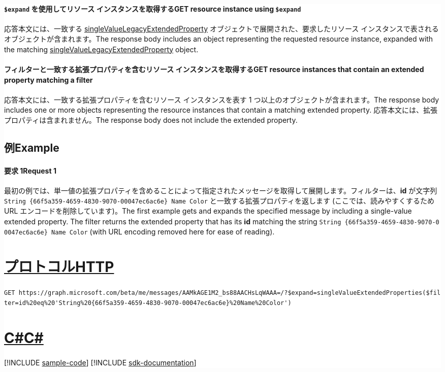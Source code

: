 #### <a name="get-resource-instance-using-expand"></a><span data-ttu-id="c8205-241">`$expand` を使用してリソース インスタンスを取得する</span><span class="sxs-lookup"><span data-stu-id="c8205-241">GET resource instance using `$expand`</span></span>
<span data-ttu-id="c8205-242">応答本文には、一致する [singleValueLegacyExtendedProperty](../resources/singlevaluelegacyextendedproperty.md) オブジェクトで展開された、要求したリソース インスタンスで表されるオブジェクトが含まれます。</span><span class="sxs-lookup"><span data-stu-id="c8205-242">The response body includes an object representing the requested resource instance, expanded with the matching [singleValueLegacyExtendedProperty](../resources/singlevaluelegacyextendedproperty.md) object.</span></span>
  
#### <a name="get-resource-instances-that-contain-an-extended-property-matching-a-filter"></a><span data-ttu-id="c8205-243">フィルターと一致する拡張プロパティを含むリソース インスタンスを取得する</span><span class="sxs-lookup"><span data-stu-id="c8205-243">GET resource instances that contain an extended property matching a filter</span></span>
<span data-ttu-id="c8205-244">応答本文には、一致する拡張プロパティを含むリソース インスタンスを表す 1 つ以上のオブジェクトが含まれます。</span><span class="sxs-lookup"><span data-stu-id="c8205-244">The response body includes one or more objects representing the resource instances that contain a matching extended property.</span></span> <span data-ttu-id="c8205-245">応答本文には、拡張プロパティは含まれません。</span><span class="sxs-lookup"><span data-stu-id="c8205-245">The response body does not include the extended property.</span></span>

## <a name="example"></a><span data-ttu-id="c8205-246">例</span><span class="sxs-lookup"><span data-stu-id="c8205-246">Example</span></span>
#### <a name="request-1"></a><span data-ttu-id="c8205-247">要求 1</span><span class="sxs-lookup"><span data-stu-id="c8205-247">Request 1</span></span>

<span data-ttu-id="c8205-p113">最初の例では、単一値の拡張プロパティを含めることによって指定されたメッセージを取得して展開します。フィルターは、**id** が文字列 `String {66f5a359-4659-4830-9070-00047ec6ac6e} Name Color` と一致する拡張プロパティを返します (ここでは、読みやすくするため URL エンコードを削除しています)。</span><span class="sxs-lookup"><span data-stu-id="c8205-p113">The first example gets and expands the specified message by including a single-value extended property. The filter returns the extended property that has its **id** matching the string `String {66f5a359-4659-4830-9070-00047ec6ac6e} Name Color` (with URL encoding removed here for ease of reading).</span></span>


# <a name="httptabhttp"></a>[<span data-ttu-id="c8205-250">プロトコル</span><span class="sxs-lookup"><span data-stu-id="c8205-250">HTTP</span></span>](#tab/http)

```http
GET https://graph.microsoft.com/beta/me/messages/AAMkAGE1M2_bs88AACHsLqWAAA=/?$expand=singleValueExtendedProperties($filter=id%20eq%20'String%20{66f5a359-4659-4830-9070-00047ec6ac6e}%20Name%20Color')
```
# <a name="ctabcsharp"></a>[<span data-ttu-id="c8205-251">C#</span><span class="sxs-lookup"><span data-stu-id="c8205-251">C#</span></span>](#tab/csharp)
[!INCLUDE [sample-code](../includes/snippets/csharp/get-singlevaluelegacyextendedproperty-1-csharp-snippets.md)]
[!INCLUDE [sdk-documentation](../includes/snippets/snippets-sdk-documentation-link.md)]
